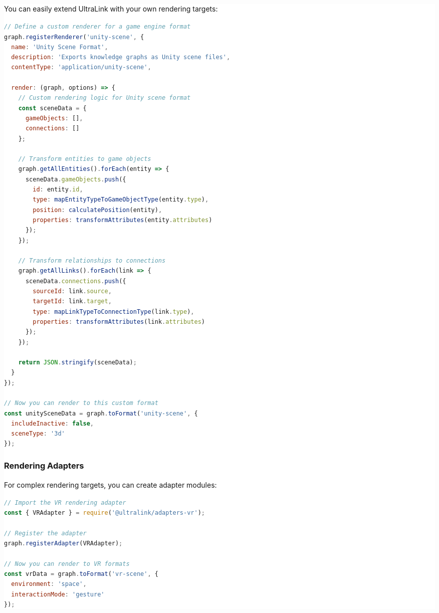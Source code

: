 You can easily extend UltraLink with your own rendering targets:

```javascript
// Define a custom renderer for a game engine format
graph.registerRenderer('unity-scene', {
  name: 'Unity Scene Format',
  description: 'Exports knowledge graphs as Unity scene files',
  contentType: 'application/unity-scene',
  
  render: (graph, options) => {
    // Custom rendering logic for Unity scene format
    const sceneData = {
      gameObjects: [],
      connections: []
    };
    
    // Transform entities to game objects
    graph.getAllEntities().forEach(entity => {
      sceneData.gameObjects.push({
        id: entity.id,
        type: mapEntityTypeToGameObjectType(entity.type),
        position: calculatePosition(entity),
        properties: transformAttributes(entity.attributes)
      });
    });
    
    // Transform relationships to connections
    graph.getAllLinks().forEach(link => {
      sceneData.connections.push({
        sourceId: link.source,
        targetId: link.target,
        type: mapLinkTypeToConnectionType(link.type),
        properties: transformAttributes(link.attributes)
      });
    });
    
    return JSON.stringify(sceneData);
  }
});

// Now you can render to this custom format
const unitySceneData = graph.toFormat('unity-scene', {
  includeInactive: false,
  sceneType: '3d'
});
```

### Rendering Adapters

For complex rendering targets, you can create adapter modules:

```javascript
// Import the VR rendering adapter
const { VRAdapter } = require('@ultralink/adapters-vr');

// Register the adapter
graph.registerAdapter(VRAdapter);

// Now you can render to VR formats
const vrData = graph.toFormat('vr-scene', {
  environment: 'space',
  interactionMode: 'gesture'
});
```

